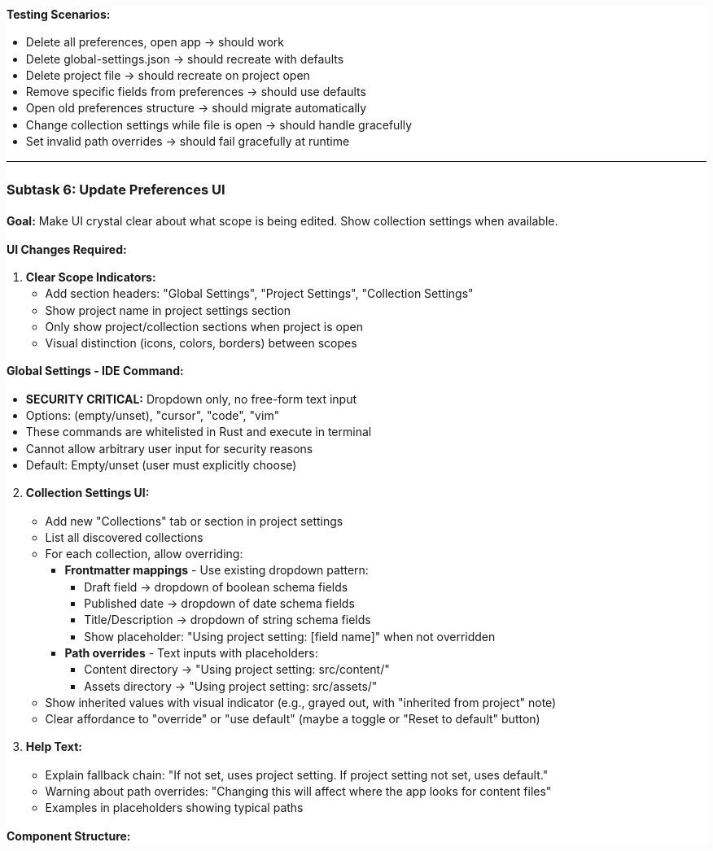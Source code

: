**Testing Scenarios:**

- Delete all preferences, open app → should work
- Delete global-settings.json → should recreate with defaults
- Delete project file → should recreate on project open
- Remove specific fields from preferences → should use defaults
- Open old preferences structure → should migrate automatically
- Change collection settings while file is open → should handle gracefully
- Set invalid path overrides → should fail gracefully at runtime

---

### Subtask 6: Update Preferences UI

**Goal:** Make UI crystal clear about what scope is being edited. Show collection settings when available.

**UI Changes Required:**

1. **Clear Scope Indicators:**
   - Add section headers: "Global Settings", "Project Settings", "Collection Settings"
   - Show project name in project settings section
   - Only show project/collection sections when project is open
   - Visual distinction (icons, colors, borders) between scopes

**Global Settings - IDE Command:**
   - **SECURITY CRITICAL:** Dropdown only, no free-form text input
   - Options: (empty/unset), "cursor", "code", "vim"
   - These commands are whitelisted in Rust and execute in terminal
   - Cannot allow arbitrary user input for security reasons
   - Default: Empty/unset (user must explicitly choose)

2. **Collection Settings UI:**
   - Add new "Collections" tab or section in project settings
   - List all discovered collections
   - For each collection, allow overriding:
     - **Frontmatter mappings** - Use existing dropdown pattern:
       - Draft field → dropdown of boolean schema fields
       - Published date → dropdown of date schema fields
       - Title/Description → dropdown of string schema fields
       - Show placeholder: "Using project setting: [field name]" when not overridden
     - **Path overrides** - Text inputs with placeholders:
       - Content directory → "Using project setting: src/content/"
       - Assets directory → "Using project setting: src/assets/"
   - Show inherited values with visual indicator (e.g., grayed out, with "inherited from project" note)
   - Clear affordance to "override" or "use default" (maybe a toggle or "Reset to default" button)

3. **Help Text:**
   - Explain fallback chain: "If not set, uses project setting. If project setting not set, uses default."
   - Warning about path overrides: "Changing this will affect where the app looks for content files"
   - Examples in placeholders showing typical paths

**Component Structure:**

